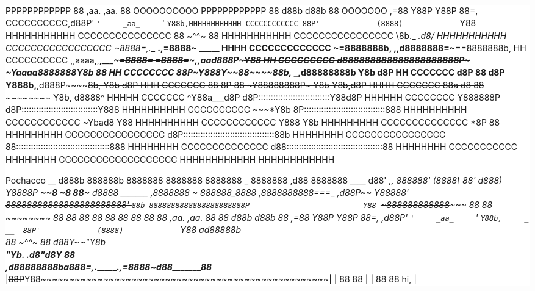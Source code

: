 PPPPPPPPPPPP          88    ,aa.            ,aa.    88 OOOOOOOOOO
PPPPPPPPPPPP          88    d88b            d88b    88 OOOOOOO
                    ,=88    Y88P            Y88P    88=,
        CCCCCCCCCC,d88P'     `'     _aa_     `'     `Y88b,HHHHHHHHHHHH
     CCCCCCCCCCCC 88P'             (8888)             `Y88 HHHHHHHHHHH
  CCCCCCCCCCCCCCC 88                ~^^~                88 HHHHHHHHHHH
 CCCCCCCCCCCCCCCC \8b._                              _.d8/ HHHHHHHHHHH
 CCCCCCCCCCCCCCCCC ~8888=,.__                  __.,=8888~  _____  HHHH
CCCCCCCCCCCCC         ~=8888888b,         ,,d8888888=~__==8888888b, HH
CCCCCCCCCC ,,aaaa,,,______~~~=8888=      =8888=~~~,,aad888P~~~~~Y88 HH
CCCCCCCCC d888888888888888888888P~        ~Yaaaa8888888Y8b       88 HH
CCCCCCCC 88P~~~~~Y888Y~~88~~~~88b,_      _,d88888888b   Y8b     d8P HH
CCCCCCC d8P       88   d8P     Y888b,__,d888P~~~~~~8b,   Y8b   d8P HHH
CCCCCCC 88        8P   88       ~Y88888888P~        Y8b   Y8b,d8P HHHH
CCCCCCC 88a      d8    88         ~~~~~~~~           Y8b, d8888^ HHHHH
CCCCCCC ^Y88a___d8P   d8P:::::::::::::::::::::::::::::Y88d8P~~  HHHHHH
CCCCCCCC  Y888888P   d8P:::::::::::::::::::::::::::::::Y888 HHHHHHHHHH
CCCCCCCCCC ~~~*Y8b   8P:::::::::::::::::::::::::::::::::888 HHHHHHHHHH
CCCCCCCCCCCC    ~Ybad8                                  Y88 HHHHHHHHHH
CCCCCCCCCCCC      Y888                                   Y8b HHHHHHHHH
CCCCCCCCCCCCCC     *8P                                    88 HHHHHHHHH
 CCCCCCCCCCCCCCCC d8P:::::::::::::::::::::::::::::::::::::88b HHHHHHHH
 CCCCCCCCCCCCCCCC 88::::::::::::::::::::::::::::::::::::::888 HHHHHHHH
  CCCCCCCCCCCCCC d88:::::::::::::::::::::::::::::::::::::::88 HHHHHHHH
     CCCCCCCCCCC                                              HHHHHHHH
        CCCCCCCCCCCCCCCCCCC         HHHHHHHHHHHH          HHHHHHHHHHHH







Pochacco
                                                  __
                                                 d888b
                                                888888b
                                                8888888
                                                8888888
                                                8888888
                                     _          8888888
                                   ,d88         8888888
                            ____  d88' _,,      888888'
                           (8888\ 88' d888)     Y8888P
                           ___~~8 ~8  88~___    d8888
  _______              ,8888888        ~ 888888_8888
,8888888888===__    _,d88P~~               ~~Y88888'
88888888888888888888888'                        `88b
8888888888888888888888P                          Y88
`~888888888888~~~~~ 88                            88
    ~~~~~~~~        88                            88
                    88                            88
                    88                            88
                    88                            88
                    88    ,aa.            ,aa.    88
                    88    d88b            d88b    88
                  ,=88    Y88P            Y88P    88=,
                ,d88P'     `'     _aa_     `'     `Y88b,     ___ 
                88P'             (8888)             `Y88  ad88888b           
                88                ~^^~                88 d88Y~~"Y8b      
         _______"Yb._                              _.d8"d8Y      88      
 ______,d88888888ba888=,.______________________.,=8888~d88_______88___
|~~~~~~88P~~~~~~Y88~~~~~~~~~~~~~~~~~~~~~~~~~~~~~~~~~~~~~~~~~~~~~~~~~~~|
|      88        88                                                   |
|      88        88    hi,                                            |